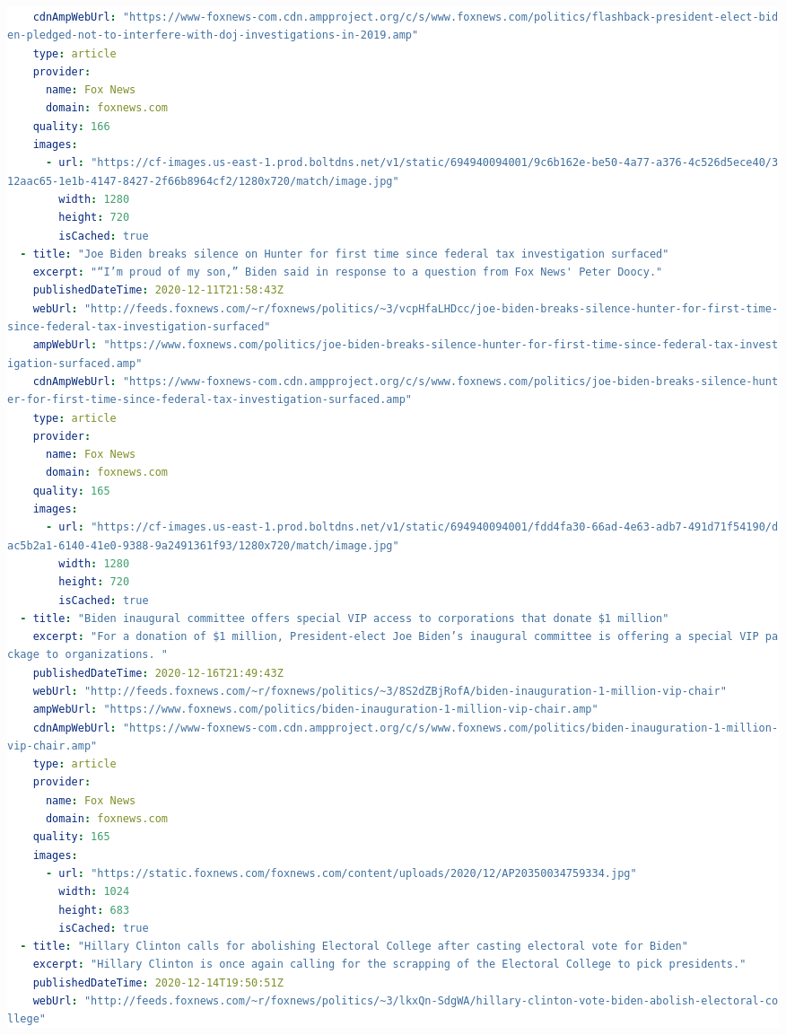 ```yaml
    cdnAmpWebUrl: "https://www-foxnews-com.cdn.ampproject.org/c/s/www.foxnews.com/politics/flashback-president-elect-biden-pledged-not-to-interfere-with-doj-investigations-in-2019.amp"
    type: article
    provider:
      name: Fox News
      domain: foxnews.com
    quality: 166
    images:
      - url: "https://cf-images.us-east-1.prod.boltdns.net/v1/static/694940094001/9c6b162e-be50-4a77-a376-4c526d5ece40/312aac65-1e1b-4147-8427-2f66b8964cf2/1280x720/match/image.jpg"
        width: 1280
        height: 720
        isCached: true
  - title: "Joe Biden breaks silence on Hunter for first time since federal tax investigation surfaced"
    excerpt: "“I’m proud of my son,” Biden said in response to a question from Fox News' Peter Doocy."
    publishedDateTime: 2020-12-11T21:58:43Z
    webUrl: "http://feeds.foxnews.com/~r/foxnews/politics/~3/vcpHfaLHDcc/joe-biden-breaks-silence-hunter-for-first-time-since-federal-tax-investigation-surfaced"
    ampWebUrl: "https://www.foxnews.com/politics/joe-biden-breaks-silence-hunter-for-first-time-since-federal-tax-investigation-surfaced.amp"
    cdnAmpWebUrl: "https://www-foxnews-com.cdn.ampproject.org/c/s/www.foxnews.com/politics/joe-biden-breaks-silence-hunter-for-first-time-since-federal-tax-investigation-surfaced.amp"
    type: article
    provider:
      name: Fox News
      domain: foxnews.com
    quality: 165
    images:
      - url: "https://cf-images.us-east-1.prod.boltdns.net/v1/static/694940094001/fdd4fa30-66ad-4e63-adb7-491d71f54190/dac5b2a1-6140-41e0-9388-9a2491361f93/1280x720/match/image.jpg"
        width: 1280
        height: 720
        isCached: true
  - title: "Biden inaugural committee offers special VIP access to corporations that donate $1 million"
    excerpt: "For a donation of $1 million, President-elect Joe Biden’s inaugural committee is offering a special VIP package to organizations. "
    publishedDateTime: 2020-12-16T21:49:43Z
    webUrl: "http://feeds.foxnews.com/~r/foxnews/politics/~3/8S2dZBjRofA/biden-inauguration-1-million-vip-chair"
    ampWebUrl: "https://www.foxnews.com/politics/biden-inauguration-1-million-vip-chair.amp"
    cdnAmpWebUrl: "https://www-foxnews-com.cdn.ampproject.org/c/s/www.foxnews.com/politics/biden-inauguration-1-million-vip-chair.amp"
    type: article
    provider:
      name: Fox News
      domain: foxnews.com
    quality: 165
    images:
      - url: "https://static.foxnews.com/foxnews.com/content/uploads/2020/12/AP20350034759334.jpg"
        width: 1024
        height: 683
        isCached: true
  - title: "Hillary Clinton calls for abolishing Electoral College after casting electoral vote for Biden"
    excerpt: "Hillary Clinton is once again calling for the scrapping of the Electoral College to pick presidents."
    publishedDateTime: 2020-12-14T19:50:51Z
    webUrl: "http://feeds.foxnews.com/~r/foxnews/politics/~3/lkxQn-SdgWA/hillary-clinton-vote-biden-abolish-electoral-college"
```